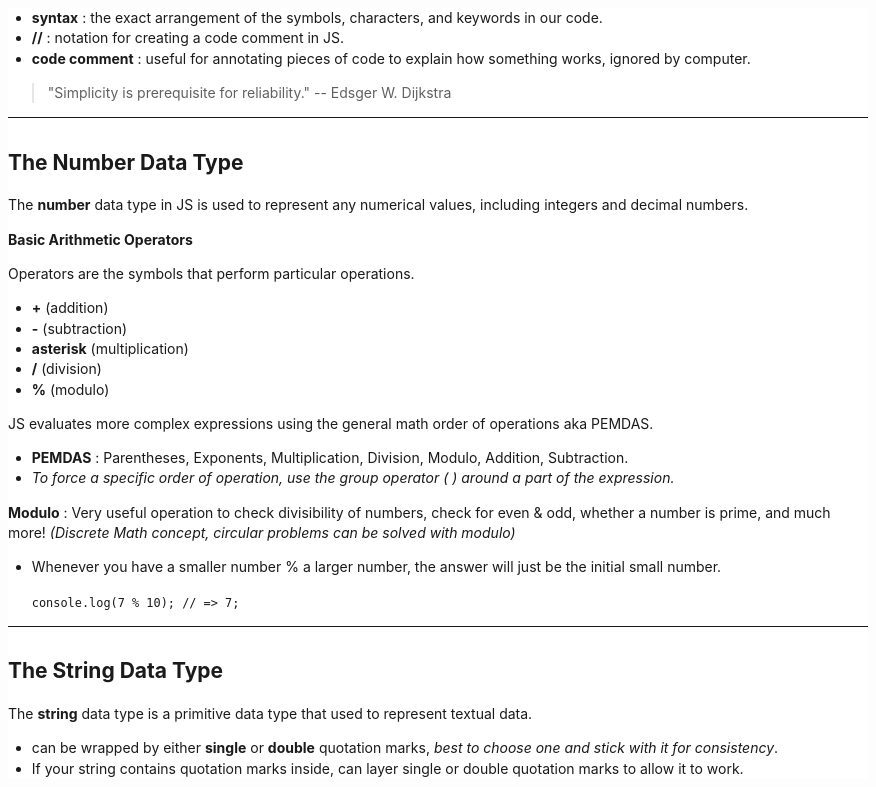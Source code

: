-   **syntax** : the exact arrangement of the symbols, characters, and
    keywords in our code.
-   **//** : notation for creating a code comment in JS.
-   **code comment** : useful for annotating pieces of code to explain
    how something works, ignored by computer.

> "Simplicity is prerequisite for reliability." -- Edsger W. Dijkstra

------------------------------------------------------------------------

**The Number Data Type**
------------------------

The **number** data type in JS is used to represent any numerical
values, including integers and decimal numbers.

**Basic Arithmetic Operators**

Operators are the symbols that perform particular operations.

-   **+** (addition)
-   **-** (subtraction)
-   **asterisk** (multiplication)
-   **/** (division)
-   **%** (modulo)

JS evaluates more complex expressions using the general math order of
operations aka PEMDAS.

-   **PEMDAS** : Parentheses, Exponents, Multiplication, Division,
    Modulo, Addition, Subtraction.
-   *To force a specific order of operation, use the group operator ( )
    around a part of the expression.*

**Modulo** : Very useful operation to check divisibility of numbers,
check for even & odd, whether a number is prime, and much more!
*(Discrete Math concept, circular problems can be solved with modulo)*

-   Whenever you have a smaller number % a larger number, the answer
    will just be the initial small number.

    ``` {.sourceCode .js data-initialized="true" data-gclp-id="0"}
    console.log(7 % 10); // => 7;
    ```

------------------------------------------------------------------------

**The String Data Type**
------------------------

The **string** data type is a primitive data type that used to represent
textual data.

-   can be wrapped by either **single** or **double** quotation marks,
    *best to choose one and stick with it for consistency*.
-   If your string contains quotation marks inside, can layer single or
    double quotation marks to allow it to work.
